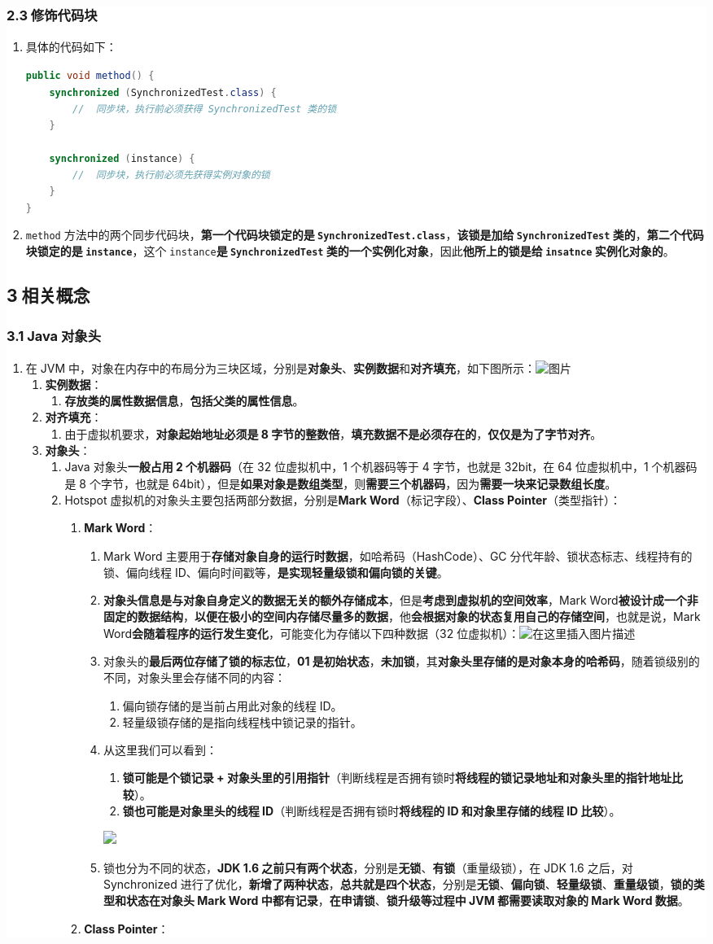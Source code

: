 ### 2.3 修饰代码块

1. 具体的代码如下：

   ```java
   public void method() {
       synchronized (SynchronizedTest.class) {
           //  同步块，执行前必须获得 SynchronizedTest 类的锁
       }

       synchronized (instance) {
           //  同步块，执行前必须先获得实例对象的锁
       }
   }
   ```
2. `method` 方法中的两个同步代码块，**第一个代码块锁定的是 `SynchronizedTest.class`**，**该锁是加给 `SynchronizedTest` 类的**，**第二个代码块锁定的是 `instance`**，这个 `instance`**是 `SynchronizedTest` 类的一个实例化对象**，因此**他所上的锁是给 `insatnce` 实例化对象的**。

## 3 相关概念

### 3.1 Java 对象头

1. 在 JVM 中，对象在内存中的布局分为三块区域，分别是**对象头**、**实例数据**和**对齐填充**，如下图所示：![图片](../../media/202107/2021-07-31_1508100.8334154685442979.png)
   1. **实例数据**：
      1. **存放类的属性数据信息**，**包括父类的属性信息**。
   2. **对齐填充**：
      1. 由于虚拟机要求，**对象起始地址必须是 8 字节的整数倍**，**填充数据不是必须存在的**，**仅仅是为了字节对齐**。
   3. **对象头**：
      1. Java 对象头**一般占用 2 个机器码**（在 32 位虚拟机中，1 个机器码等于 4 字节，也就是 32bit，在 64 位虚拟机中，1 个机器码是 8 个字节，也就是 64bit），但是**如果对象是数组类型**，则**需要三个机器码**，因为**需要一块来记录数组长度**。
      2. Hotspot 虚拟机的对象头主要包括两部分数据，分别是**Mark Word**（标记字段）、**Class Pointer**（类型指针）：
         1. **Mark Word**：

            1. Mark Word 主要用于**存储对象自身的运行时数据**，如哈希码（HashCode）、GC 分代年龄、锁状态标志、线程持有的锁、偏向线程 ID、偏向时间戳等，**是实现轻量级锁和偏向锁的关键**。
            2. **对象头信息是与对象自身定义的数据无关的额外存储成本**，但是**考虑到虚拟机的空间效率**，Mark Word**被设计成一个非固定的数据结构**，**以便在极小的空间内存储尽量多的数据**，他**会根据对象的状态复用自己的存储空间**，也就是说，Mark Word**会随着程序的运行发生变化**，可能变化为存储以下四种数据（32 位虚拟机）：![在这里插入图片描述](../../media/202108/2021-08-01_1429370.555284820987625.png)
            3. 对象头的**最后两位存储了锁的标志位**，**01 是初始状态**，**未加锁**，其**对象头里存储的是对象本身的哈希码**，随着锁级别的不同，对象头里会存储不同的内容：

               1. 偏向锁存储的是当前占用此对象的线程 ID。
               2. 轻量级锁存储的是指向线程栈中锁记录的指针。
            4. 从这里我们可以看到：

               1. **锁可能是个锁记录 + 对象头里的引用指针**（判断线程是否拥有锁时**将线程的锁记录地址和对象头里的指针地址比较**）。
               2. **锁也可能是对象里头的线程 ID**（判断线程是否拥有锁时**将线程的 ID 和对象里存储的线程 ID 比较**）。

               ![](../../media/202107/2021-07-31_1540400.9407862051207854.png)
            5. 锁也分为不同的状态，**JDK 1.6 之前只有两个状态**，分别是**无锁**、**有锁**（重量级锁），在 JDK 1.6 之后，对 Synchronized 进行了优化，**新增了两种状态**，**总共就是四个状态**，分别是**无锁**、**偏向锁**、**轻量级锁**、**重量级锁**，**锁的类型和状态在对象头 Mark Word 中都有记录**，**在申请锁**、**锁升级等过程中 JVM 都需要读取对象的 Mark Word 数据**。
         2. **Class Pointer**：
